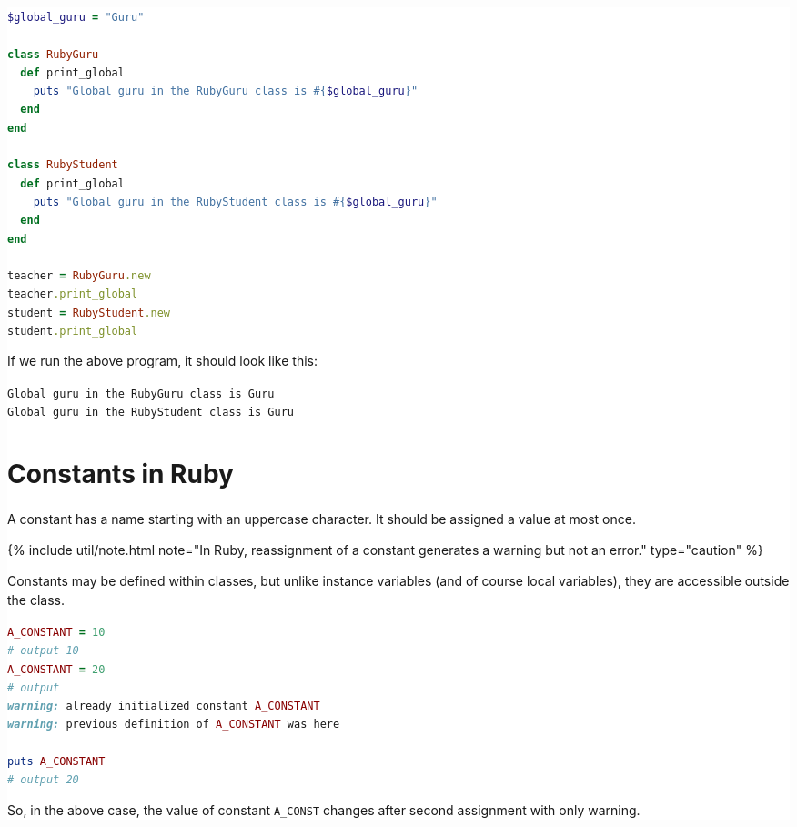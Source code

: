 ```ruby
$global_guru = "Guru"

class RubyGuru
  def print_global
    puts "Global guru in the RubyGuru class is #{$global_guru}"
  end
end

class RubyStudent
  def print_global
    puts "Global guru in the RubyStudent class is #{$global_guru}"
  end
end

teacher = RubyGuru.new
teacher.print_global
student = RubyStudent.new
student.print_global
```

If we run the above program, it should look like this:

```plain
Global guru in the RubyGuru class is Guru
Global guru in the RubyStudent class is Guru
```

# Constants in Ruby

A constant has a name starting with an uppercase character.
It should be assigned a value at most once.

{% include util/note.html
    note="In Ruby, reassignment of a constant generates a warning but not an error."
    type="caution"
%}

Constants may be defined within classes, but unlike instance variables (and of course local variables), they are accessible outside the class.

```ruby
A_CONSTANT = 10
# output 10
A_CONSTANT = 20
# output
warning: already initialized constant A_CONSTANT
warning: previous definition of A_CONSTANT was here

puts A_CONSTANT
# output 20
```

So, in the above case, the value of constant `A_CONST` changes after second assignment with only warning.
